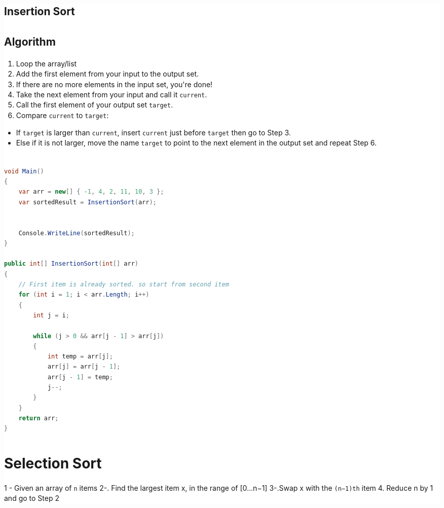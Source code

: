 ## Insertion Sort

## Algorithm

1.  Loop the array/list
2.  Add the first element from your input to the output set.
3.  If there are no more elements in the input set, you're done!
4.  Take the next element from your input and call it  `current`.
5.  Call the first element of your output set  `target`.
6.  Compare  `current`  to  `target`:

-   If  `target`  is larger than  `current`, insert  `current`  just before  `target`  then go to Step 3.
-   Else if it is not larger, move the name  `target`  to point to the next element in the output set and repeat Step 6.



```csharp

void Main()
{
	var arr = new[] { -1, 4, 2, 11, 10, 3 };
	var sortedResult = InsertionSort(arr);


	Console.WriteLine(sortedResult);
}

public int[] InsertionSort(int[] arr)
{
	// First item is already sorted. so start from second item
	for (int i = 1; i < arr.Length; i++)
	{
		int j = i;

		while (j > 0 && arr[j - 1] > arr[j])
		{
			int temp = arr[j];
			arr[j] = arr[j - 1];
			arr[j - 1] = temp;
			j--;
		}
	}
	return arr;
}
```

# Selection Sort

1 - Given an array of `n` items 
2-. Find the largest item x, in the range of [0…n−1] 3-.Swap x with the `(n−1)th` item 
4. Reduce n by 1 and go to Step 2
